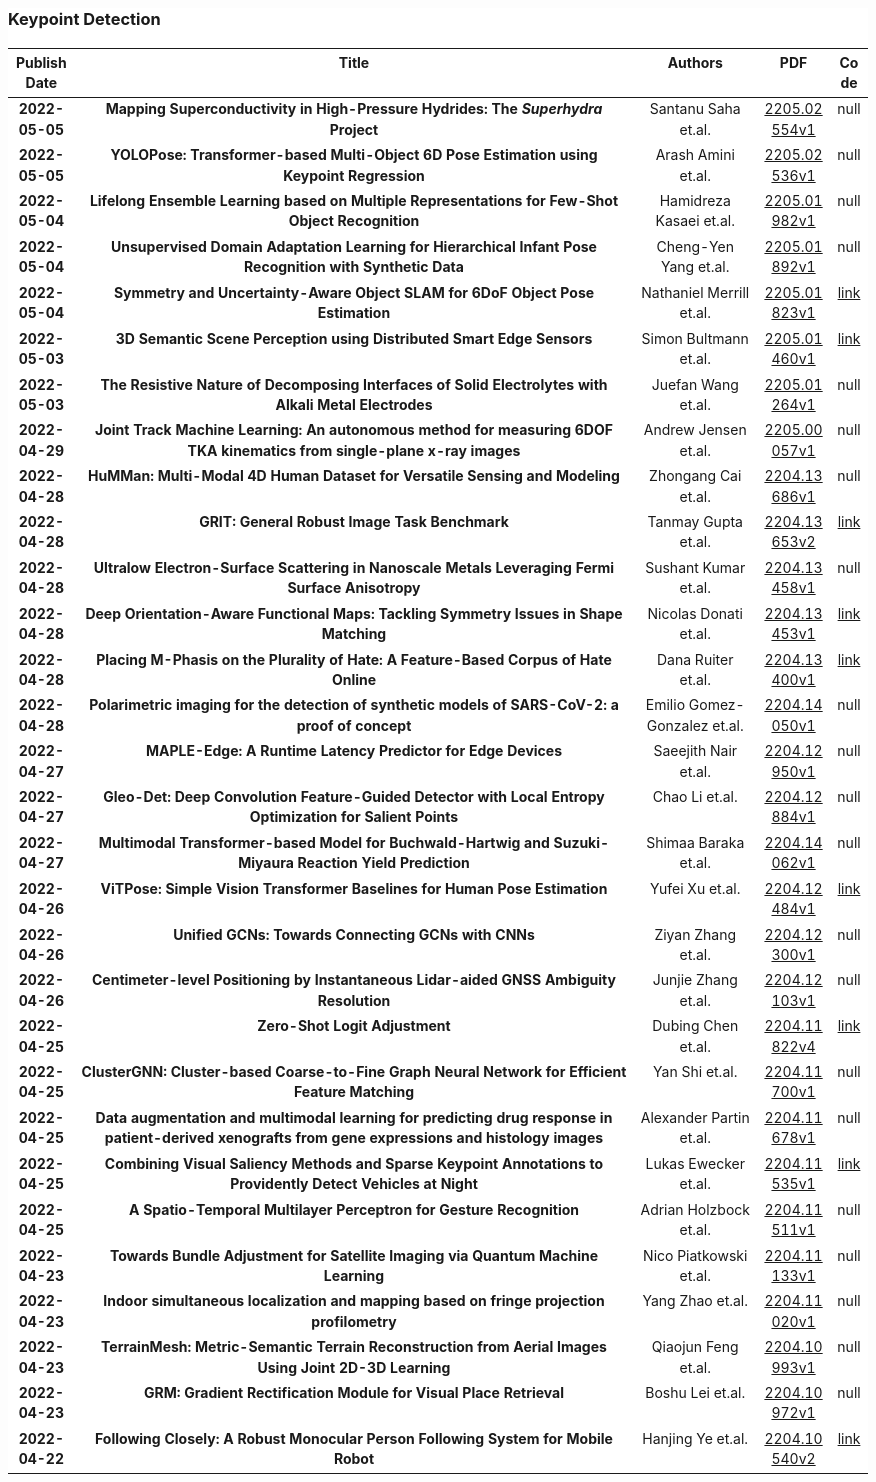 ### Keypoint Detection
|Publish Date|Title|Authors|PDF|Code|
| :---: | :---: | :---: | :---: | :---: |
|**2022-05-05**|**Mapping Superconductivity in High-Pressure Hydrides: The $Superhydra$ Project**|Santanu Saha et.al.|[2205.02554v1](http://arxiv.org/abs/2205.02554v1)|null|
|**2022-05-05**|**YOLOPose: Transformer-based Multi-Object 6D Pose Estimation using Keypoint Regression**|Arash Amini et.al.|[2205.02536v1](http://arxiv.org/abs/2205.02536v1)|null|
|**2022-05-04**|**Lifelong Ensemble Learning based on Multiple Representations for Few-Shot Object Recognition**|Hamidreza Kasaei et.al.|[2205.01982v1](http://arxiv.org/abs/2205.01982v1)|null|
|**2022-05-04**|**Unsupervised Domain Adaptation Learning for Hierarchical Infant Pose Recognition with Synthetic Data**|Cheng-Yen Yang et.al.|[2205.01892v1](http://arxiv.org/abs/2205.01892v1)|null|
|**2022-05-04**|**Symmetry and Uncertainty-Aware Object SLAM for 6DoF Object Pose Estimation**|Nathaniel Merrill et.al.|[2205.01823v1](http://arxiv.org/abs/2205.01823v1)|[link](https://github.com/rpng/suo_slam)|
|**2022-05-03**|**3D Semantic Scene Perception using Distributed Smart Edge Sensors**|Simon Bultmann et.al.|[2205.01460v1](http://arxiv.org/abs/2205.01460v1)|[link](https://github.com/ais-bonn/jetsontrtperception)|
|**2022-05-03**|**The Resistive Nature of Decomposing Interfaces of Solid Electrolytes with Alkali Metal Electrodes**|Juefan Wang et.al.|[2205.01264v1](http://arxiv.org/abs/2205.01264v1)|null|
|**2022-04-29**|**Joint Track Machine Learning: An autonomous method for measuring 6DOF TKA kinematics from single-plane x-ray images**|Andrew Jensen et.al.|[2205.00057v1](http://arxiv.org/abs/2205.00057v1)|null|
|**2022-04-28**|**HuMMan: Multi-Modal 4D Human Dataset for Versatile Sensing and Modeling**|Zhongang Cai et.al.|[2204.13686v1](http://arxiv.org/abs/2204.13686v1)|null|
|**2022-04-28**|**GRIT: General Robust Image Task Benchmark**|Tanmay Gupta et.al.|[2204.13653v2](http://arxiv.org/abs/2204.13653v2)|[link](https://github.com/allenai/grit_official)|
|**2022-04-28**|**Ultralow Electron-Surface Scattering in Nanoscale Metals Leveraging Fermi Surface Anisotropy**|Sushant Kumar et.al.|[2204.13458v1](http://arxiv.org/abs/2204.13458v1)|null|
|**2022-04-28**|**Deep Orientation-Aware Functional Maps: Tackling Symmetry Issues in Shape Matching**|Nicolas Donati et.al.|[2204.13453v1](http://arxiv.org/abs/2204.13453v1)|[link](https://github.com/nicolasdonati/duo-fm)|
|**2022-04-28**|**Placing M-Phasis on the Plurality of Hate: A Feature-Based Corpus of Hate Online**|Dana Ruiter et.al.|[2204.13400v1](http://arxiv.org/abs/2204.13400v1)|[link](https://github.com/uds-lsv/mphasis)|
|**2022-04-28**|**Polarimetric imaging for the detection of synthetic models of SARS-CoV-2: a proof of concept**|Emilio Gomez-Gonzalez et.al.|[2204.14050v1](http://arxiv.org/abs/2204.14050v1)|null|
|**2022-04-27**|**MAPLE-Edge: A Runtime Latency Predictor for Edge Devices**|Saeejith Nair et.al.|[2204.12950v1](http://arxiv.org/abs/2204.12950v1)|null|
|**2022-04-27**|**Gleo-Det: Deep Convolution Feature-Guided Detector with Local Entropy Optimization for Salient Points**|Chao Li et.al.|[2204.12884v1](http://arxiv.org/abs/2204.12884v1)|null|
|**2022-04-27**|**Multimodal Transformer-based Model for Buchwald-Hartwig and Suzuki-Miyaura Reaction Yield Prediction**|Shimaa Baraka et.al.|[2204.14062v1](http://arxiv.org/abs/2204.14062v1)|null|
|**2022-04-26**|**ViTPose: Simple Vision Transformer Baselines for Human Pose Estimation**|Yufei Xu et.al.|[2204.12484v1](http://arxiv.org/abs/2204.12484v1)|[link](https://github.com/vitae-transformer/vitpose)|
|**2022-04-26**|**Unified GCNs: Towards Connecting GCNs with CNNs**|Ziyan Zhang et.al.|[2204.12300v1](http://arxiv.org/abs/2204.12300v1)|null|
|**2022-04-26**|**Centimeter-level Positioning by Instantaneous Lidar-aided GNSS Ambiguity Resolution**|Junjie Zhang et.al.|[2204.12103v1](http://arxiv.org/abs/2204.12103v1)|null|
|**2022-04-25**|**Zero-Shot Logit Adjustment**|Dubing Chen et.al.|[2204.11822v4](http://arxiv.org/abs/2204.11822v4)|[link](https://github.com/cdb342/ijcai-2022-zla)|
|**2022-04-25**|**ClusterGNN: Cluster-based Coarse-to-Fine Graph Neural Network for Efficient Feature Matching**|Yan Shi et.al.|[2204.11700v1](http://arxiv.org/abs/2204.11700v1)|null|
|**2022-04-25**|**Data augmentation and multimodal learning for predicting drug response in patient-derived xenografts from gene expressions and histology images**|Alexander Partin et.al.|[2204.11678v1](http://arxiv.org/abs/2204.11678v1)|null|
|**2022-04-25**|**Combining Visual Saliency Methods and Sparse Keypoint Annotations to Providently Detect Vehicles at Night**|Lukas Ewecker et.al.|[2204.11535v1](http://arxiv.org/abs/2204.11535v1)|[link](https://github.com/lukazso/kpbms-pvdn)|
|**2022-04-25**|**A Spatio-Temporal Multilayer Perceptron for Gesture Recognition**|Adrian Holzbock et.al.|[2204.11511v1](http://arxiv.org/abs/2204.11511v1)|null|
|**2022-04-23**|**Towards Bundle Adjustment for Satellite Imaging via Quantum Machine Learning**|Nico Piatkowski et.al.|[2204.11133v1](http://arxiv.org/abs/2204.11133v1)|null|
|**2022-04-23**|**Indoor simultaneous localization and mapping based on fringe projection profilometry**|Yang Zhao et.al.|[2204.11020v1](http://arxiv.org/abs/2204.11020v1)|null|
|**2022-04-23**|**TerrainMesh: Metric-Semantic Terrain Reconstruction from Aerial Images Using Joint 2D-3D Learning**|Qiaojun Feng et.al.|[2204.10993v1](http://arxiv.org/abs/2204.10993v1)|null|
|**2022-04-23**|**GRM: Gradient Rectification Module for Visual Place Retrieval**|Boshu Lei et.al.|[2204.10972v1](http://arxiv.org/abs/2204.10972v1)|null|
|**2022-04-22**|**Following Closely: A Robust Monocular Person Following System for Mobile Robot**|Hanjing Ye et.al.|[2204.10540v2](http://arxiv.org/abs/2204.10540v2)|[link](https://github.com/medlartea/mpf_grr_slt)|
